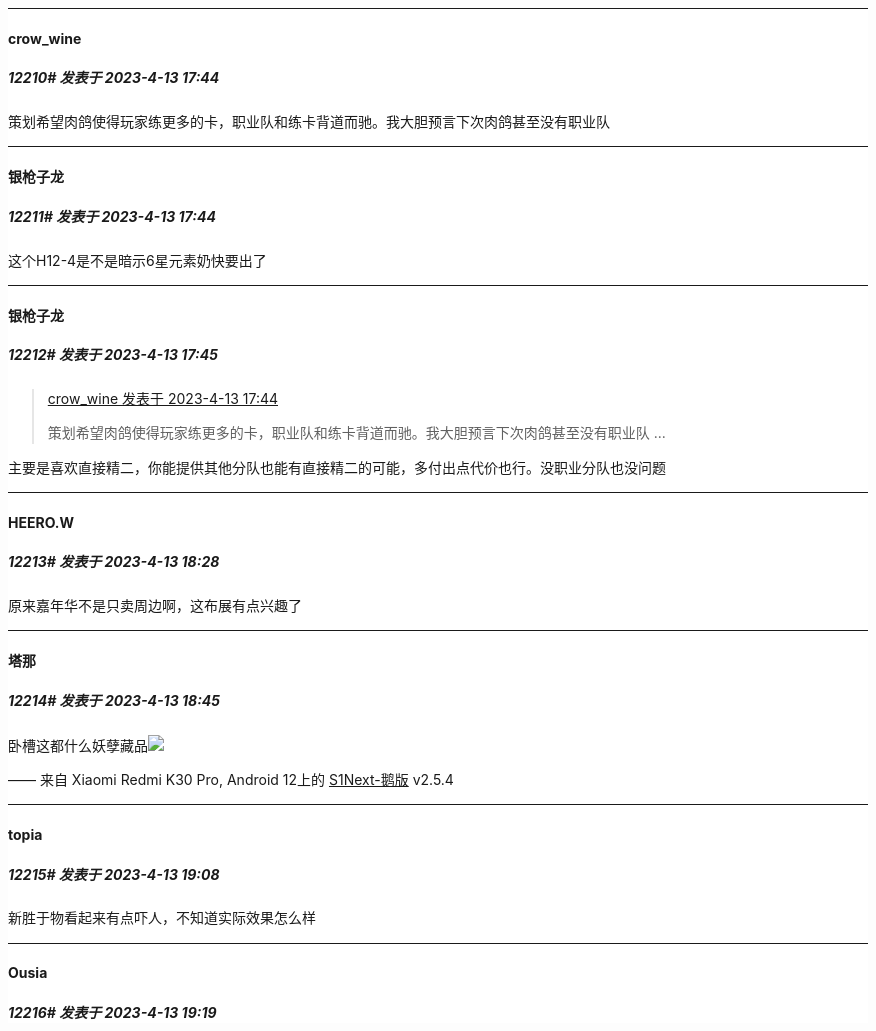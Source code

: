 *****

####  crow_wine  
##### 12210#       发表于 2023-4-13 17:44

策划希望肉鸽使得玩家练更多的卡，职业队和练卡背道而驰。我大胆预言下次肉鸽甚至没有职业队


*****

####  银枪子龙  
##### 12211#       发表于 2023-4-13 17:44

这个H12-4是不是暗示6星元素奶快要出了

*****

####  银枪子龙  
##### 12212#       发表于 2023-4-13 17:45

<blockquote><a href="httphttps://bbs.saraba1st.com/2b/forum.php?mod=redirect&amp;goto=findpost&amp;pid=60439324&amp;ptid=2112661" target="_blank">crow_wine 发表于 2023-4-13 17:44</a>

策划希望肉鸽使得玩家练更多的卡，职业队和练卡背道而驰。我大胆预言下次肉鸽甚至没有职业队 ...</blockquote>
主要是喜欢直接精二，你能提供其他分队也能有直接精二的可能，多付出点代价也行。没职业分队也没问题


*****

####  HEERO.W  
##### 12213#       发表于 2023-4-13 18:28

原来嘉年华不是只卖周边啊，这布展有点兴趣了


*****

####  塔那  
##### 12214#       发表于 2023-4-13 18:45

卧槽这都什么妖孽藏品<img src="https://static.saraba1st.com/image/smiley/face2017/067.png" referrerpolicy="no-referrer">

—— 来自 Xiaomi Redmi K30 Pro, Android 12上的 [S1Next-鹅版](https://github.com/ykrank/S1-Next/releases) v2.5.4


*****

####  topia  
##### 12215#       发表于 2023-4-13 19:08

新胜于物看起来有点吓人，不知道实际效果怎么样


*****

####  Ousia  
##### 12216#       发表于 2023-4-13 19:19
